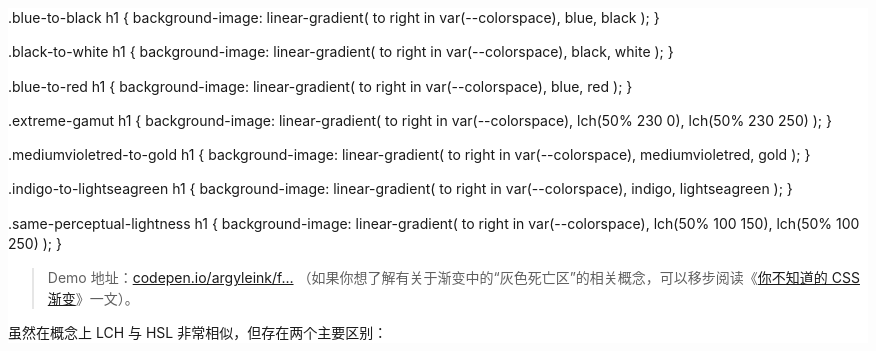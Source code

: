 .blue-to-black h1 {
    background-image: linear-gradient(
        to right in var(--colorspace), 
        blue, black
    );
}

.black-to-white h1 {
    background-image: linear-gradient(
        to right in var(--colorspace), 
        black, white 
   );
}

.blue-to-red h1 {
    background-image: linear-gradient(
        to right in var(--colorspace), 
        blue, red
    );
}

.extreme-gamut h1 {
    background-image: linear-gradient(
        to right in var(--colorspace), 
        lch(50% 230 0), lch(50% 230 250)
    );
}

.mediumvioletred-to-gold h1 {
    background-image: linear-gradient(
        to right in var(--colorspace), 
        mediumvioletred, gold
    );
}

.indigo-to-lightseagreen h1 {
    background-image: linear-gradient(
        to right in var(--colorspace), 
        indigo, lightseagreen
    );
}

.same-perceptual-lightness h1 {
    background-image: linear-gradient(
        to right in var(--colorspace), 
        lch(50% 100 150), lch(50% 100 250)
    );
}

> Demo 地址：[codepen.io/argyleink/f…](https://link.juejin.cn/?target=https%3A%2F%2Fcodepen.io%2Fargyleink%2Ffull%2FOJObWEW) （如果你想了解有关于渐变中的“灰色死亡区”的相关概念，可以移步阅读《[你不知道的 CSS 渐变](https://juejin.cn/book/7199571709102391328/section/7199845781149810727)》一文）。

虽然在概念上 LCH 与 HSL 非常相似，但存在两个主要区别：
